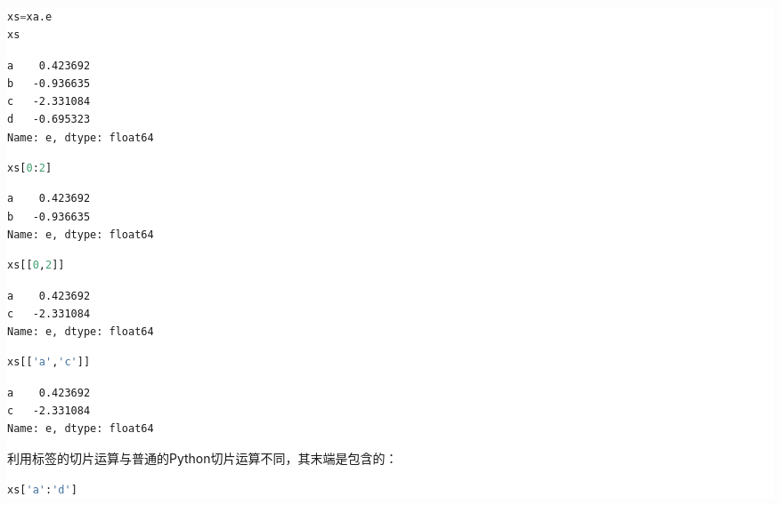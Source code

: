 </div>




```python
xs=xa.e
xs
```




    a    0.423692
    b   -0.936635
    c   -2.331084
    d   -0.695323
    Name: e, dtype: float64




```python
xs[0:2]
```




    a    0.423692
    b   -0.936635
    Name: e, dtype: float64




```python
xs[[0,2]]
```




    a    0.423692
    c   -2.331084
    Name: e, dtype: float64




```python
xs[['a','c']]
```




    a    0.423692
    c   -2.331084
    Name: e, dtype: float64



利用标签的切片运算与普通的Python切片运算不同，其末端是包含的：


```python
xs['a':'d']
```
